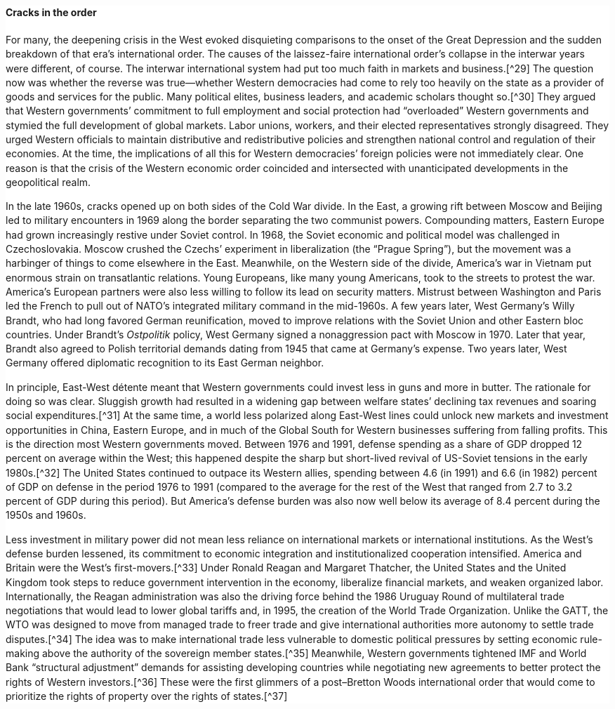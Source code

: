 #### Cracks in the order

For many, the deepening crisis in the West evoked disquieting comparisons to the onset of the Great Depression and the sudden breakdown of that era’s international order. The causes of the laissez-faire international order’s collapse in the interwar years were different, of course. The interwar international system had put too much faith in markets and business.[^29] The question now was whether the reverse was true—whether Western democracies had come to rely too heavily on the state as a provider of goods and services for the public. Many political elites, business leaders, and academic scholars thought so.[^30] They argued that Western governments’ commitment to full employment and social protection had “overloaded” Western governments and stymied the full development of global markets. Labor unions, workers, and their elected representatives strongly disagreed. They urged Western officials to maintain distributive and redistributive policies and strengthen national control and regulation of their economies. At the time, the implications of all this for Western democracies’ foreign policies were not immediately clear. One reason is that the crisis of the Western economic order coincided and intersected with unanticipated developments in the geopolitical realm.

In the late 1960s, cracks opened up on both sides of the Cold War divide. In the East, a growing rift between Moscow and Beijing led to military encounters in 1969 along the border separating the two communist powers. Compounding matters, Eastern Europe had grown increasingly restive under Soviet control. In 1968, the Soviet economic and political model was challenged in Czechoslovakia. Moscow crushed the Czechs’ experiment in liberalization (the “Prague Spring”), but the movement was a harbinger of things to come elsewhere in the East. Meanwhile, on the Western side of the divide, America’s war in Vietnam put enormous strain on transatlantic relations. Young Europeans, like many young Americans, took to the streets to protest the war. America’s European partners were also less willing to follow its lead on security matters. Mistrust between Washington and Paris led the French to pull out of NATO’s integrated military command in the mid-1960s. A few years later, West Germany’s Willy Brandt, who had long favored German reunification, moved to improve relations with the Soviet Union and other Eastern bloc countries. Under Brandt’s _Ostpolitik_ policy, West Germany signed a nonaggression pact with Moscow in 1970. Later that year, Brandt also agreed to Polish territorial demands dating from 1945 that came at Germany’s expense. Two years later, West Germany offered diplomatic recognition to its East German neighbor.

In principle, East-West détente meant that Western governments could invest less in guns and more in butter. The rationale for doing so was clear. Sluggish growth had resulted in a widening gap between welfare states’ declining tax revenues and soaring social expenditures.[^31] At the same time, a world less polarized along East-West lines could unlock new markets and investment opportunities in China, Eastern Europe, and in much of the Global South for Western businesses suffering from falling profits. This is the direction most Western governments moved. Between 1976 and 1991, defense spending as a share of GDP dropped 12 percent on average within the West; this happened despite the sharp but short-lived revival of US-Soviet tensions in the early 1980s.[^32] The United States continued to outpace its Western allies, spending between 4.6 (in 1991) and 6.6 (in 1982) percent of GDP on defense in the period 1976 to 1991 (compared to the average for the rest of the West that ranged from 2.7 to 3.2 percent of GDP during this period). But America’s defense burden was also now well below its average of 8.4 percent during the 1950s and 1960s.

Less investment in military power did not mean less reliance on international markets or international institutions. As the West’s defense burden lessened, its commitment to economic integration and institutionalized cooperation intensified. America and Britain were the West’s first-movers.[^33] Under Ronald Reagan and Margaret Thatcher, the United States and the United Kingdom took steps to reduce government intervention in the economy, liberalize financial markets, and weaken organized labor. Internationally, the Reagan administration was also the driving force behind the 1986 Uruguay Round of multilateral trade negotiations that would lead to lower global tariffs and, in 1995, the creation of the World Trade Organization. Unlike the GATT, the WTO was designed to move from managed trade to freer trade and give international authorities more autonomy to settle trade disputes.[^34] The idea was to make international trade less vulnerable to domestic political pressures by setting economic rule-making above the authority of the sovereign member states.[^35] Meanwhile, Western governments tightened IMF and World Bank “structural adjustment” demands for assisting developing countries while negotiating new agreements to better protect the rights of Western investors.[^36] These were the first glimmers of a post–Bretton Woods international order that would come to prioritize the rights of property over the rights of states.[^37]
